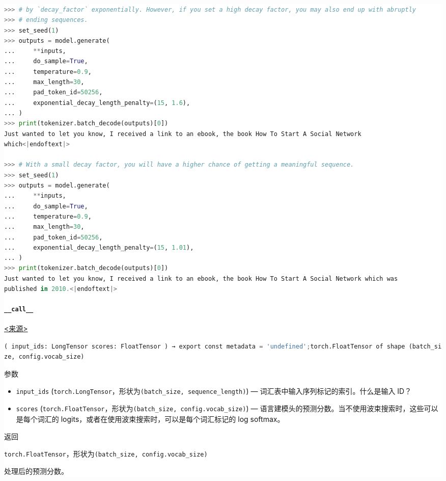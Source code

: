 ```py
>>> # by `decay_factor` exponentially. However, if you set a high decay factor, you may also end up with abruptly
>>> # ending sequences.
>>> set_seed(1)
>>> outputs = model.generate(
...     **inputs,
...     do_sample=True,
...     temperature=0.9,
...     max_length=30,
...     pad_token_id=50256,
...     exponential_decay_length_penalty=(15, 1.6),
... )
>>> print(tokenizer.batch_decode(outputs)[0])
Just wanted to let you know, I received a link to an ebook, the book How To Start A Social Network
which<|endoftext|>

>>> # With a small decay factor, you will have a higher chance of getting a meaningful sequence.
>>> set_seed(1)
>>> outputs = model.generate(
...     **inputs,
...     do_sample=True,
...     temperature=0.9,
...     max_length=30,
...     pad_token_id=50256,
...     exponential_decay_length_penalty=(15, 1.01),
... )
>>> print(tokenizer.batch_decode(outputs)[0])
Just wanted to let you know, I received a link to an ebook, the book How To Start A Social Network which was
published in 2010.<|endoftext|>
```

#### `__call__`

[<来源>](https://github.com/huggingface/transformers/blob/v4.37.2/src/transformers/generation/logits_process.py#L1574)

```py
( input_ids: LongTensor scores: FloatTensor ) → export const metadata = 'undefined';torch.FloatTensor of shape (batch_size, config.vocab_size)
```

参数

+   `input_ids` (`torch.LongTensor`，形状为`(batch_size, sequence_length)`) — 词汇表中输入序列标记的索引。什么是输入 ID？

+   `scores` (`torch.FloatTensor`，形状为`(batch_size, config.vocab_size)`) — 语言建模头的预测分数。当不使用波束搜索时，这些可以是每个词汇的 logits，或者在使用波束搜索时，可以是每个词汇标记的 log softmax。

返回

`torch.FloatTensor`，形状为`(batch_size, config.vocab_size)`

处理后的预测分数。
